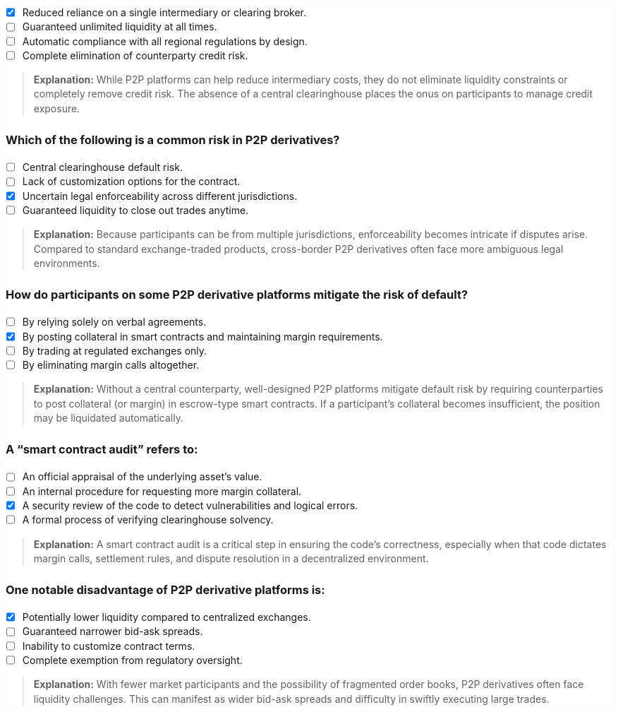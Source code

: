 - [x] Reduced reliance on a single intermediary or clearing broker.
- [ ] Guaranteed unlimited liquidity at all times.
- [ ] Automatic compliance with all regional regulations by design.
- [ ] Complete elimination of counterparty credit risk.

> **Explanation:** While P2P platforms can help reduce intermediary costs, they do not eliminate liquidity constraints or completely remove credit risk. The absence of a central clearinghouse places the onus on participants to manage credit exposure.

### Which of the following is a common risk in P2P derivatives?

- [ ] Central clearinghouse default risk.
- [ ] Lack of customization options for the contract.
- [x] Uncertain legal enforceability across different jurisdictions.
- [ ] Guaranteed liquidity to close out trades anytime.

> **Explanation:** Because participants can be from multiple jurisdictions, enforceability becomes intricate if disputes arise. Compared to standard exchange-traded products, cross-border P2P derivatives often face more ambiguous legal environments.

### How do participants on some P2P derivative platforms mitigate the risk of default?

- [ ] By relying solely on verbal agreements.
- [x] By posting collateral in smart contracts and maintaining margin requirements.
- [ ] By trading at regulated exchanges only.
- [ ] By eliminating margin calls altogether.

> **Explanation:** Without a central counterparty, well-designed P2P platforms mitigate default risk by requiring counterparties to post collateral (or margin) in escrow-type smart contracts. If a participant’s collateral becomes insufficient, the position may be liquidated automatically.

### A “smart contract audit” refers to:

- [ ] An official appraisal of the underlying asset’s value.
- [ ] An internal procedure for requesting more margin collateral.
- [x] A security review of the code to detect vulnerabilities and logical errors.
- [ ] A formal process of verifying clearinghouse solvency.

> **Explanation:** A smart contract audit is a critical step in ensuring the code’s correctness, especially when that code dictates margin calls, settlement rules, and dispute resolution in a decentralized environment.

### One notable disadvantage of P2P derivative platforms is:

- [x] Potentially lower liquidity compared to centralized exchanges.
- [ ] Guaranteed narrower bid-ask spreads.
- [ ] Inability to customize contract terms.
- [ ] Complete exemption from regulatory oversight.

> **Explanation:** With fewer market participants and the possibility of fragmented order books, P2P derivatives often face liquidity challenges. This can manifest as wider bid-ask spreads and difficulty in swiftly executing large trades.
